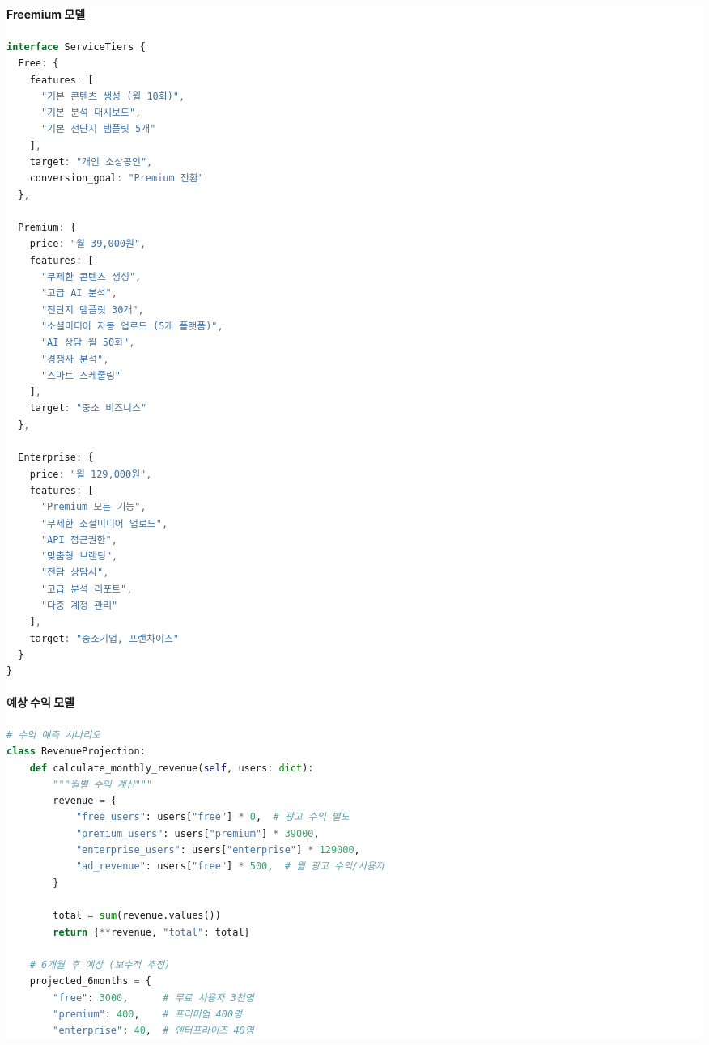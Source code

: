 #### Freemium 모델
```typescript
interface ServiceTiers {
  Free: {
    features: [
      "기본 콘텐츠 생성 (월 10회)",
      "기본 분석 대시보드",
      "기본 전단지 템플릿 5개"
    ],
    target: "개인 소상공인",
    conversion_goal: "Premium 전환"
  },
  
  Premium: {
    price: "월 39,000원",
    features: [
      "무제한 콘텐츠 생성",
      "고급 AI 분석",
      "전단지 템플릿 30개",
      "소셜미디어 자동 업로드 (5개 플랫폼)",
      "AI 상담 월 50회",
      "경쟁사 분석",
      "스마트 스케줄링"
    ],
    target: "중소 비즈니스"
  },
  
  Enterprise: {
    price: "월 129,000원",
    features: [
      "Premium 모든 기능",
      "무제한 소셜미디어 업로드",
      "API 접근권한",
      "맞춤형 브랜딩",
      "전담 상담사",
      "고급 분석 리포트",
      "다중 계정 관리"
    ],
    target: "중소기업, 프랜차이즈"
  }
}
```

#### 예상 수익 모델
```python
# 수익 예측 시나리오
class RevenueProjection:
    def calculate_monthly_revenue(self, users: dict):
        """월별 수익 계산"""
        revenue = {
            "free_users": users["free"] * 0,  # 광고 수익 별도
            "premium_users": users["premium"] * 39000,
            "enterprise_users": users["enterprise"] * 129000,
            "ad_revenue": users["free"] * 500,  # 월 광고 수익/사용자
        }
        
        total = sum(revenue.values())
        return {**revenue, "total": total}
    
    # 6개월 후 예상 (보수적 추정)
    projected_6months = {
        "free": 3000,      # 무료 사용자 3천명
        "premium": 400,    # 프리미엄 400명  
        "enterprise": 40,  # 엔터프라이즈 40명
```